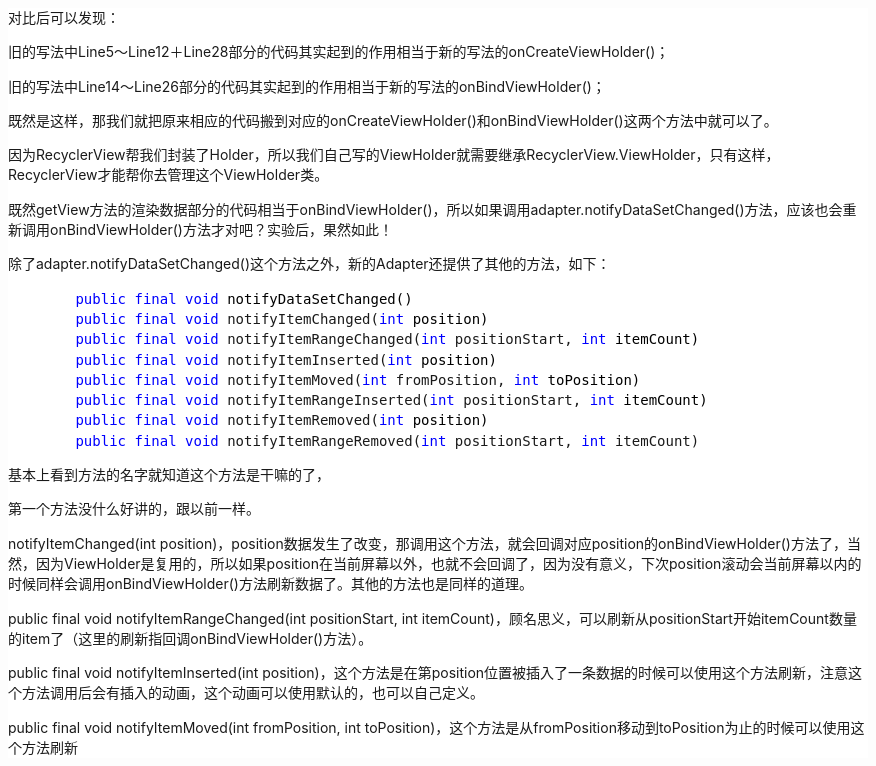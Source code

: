 对比后可以发现：

旧的写法中Line5～Line12＋Line28部分的代码其实起到的作用相当于新的写法的onCreateViewHolder()；

旧的写法中Line14～Line26部分的代码其实起到的作用相当于新的写法的onBindViewHolder()；

既然是这样，那我们就把原来相应的代码搬到对应的onCreateViewHolder()和onBindViewHolder()这两个方法中就可以了。

因为RecyclerView帮我们封装了Holder，所以我们自己写的ViewHolder就需要继承RecyclerView.ViewHolder，只有这样，RecyclerView才能帮你去管理这个ViewHolder类。

既然getView方法的渲染数据部分的代码相当于onBindViewHolder()，所以如果调用adapter.notifyDataSetChanged()方法，应该也会重新调用onBindViewHolder()方法才对吧？实验后，果然如此！

除了adapter.notifyDataSetChanged()这个方法之外，新的Adapter还提供了其他的方法，如下：

<div class="cnblogs_code">
<pre>        <span style="color: #0000ff;">public</span> <span style="color: #0000ff;">final</span> <span style="color: #0000ff;">void</span><span style="color: #000000;"> notifyDataSetChanged()
        </span><span style="color: #0000ff;">public</span> <span style="color: #0000ff;">final</span> <span style="color: #0000ff;">void</span> notifyItemChanged(<span style="color: #0000ff;">int</span><span style="color: #000000;"> position)
        </span><span style="color: #0000ff;">public</span> <span style="color: #0000ff;">final</span> <span style="color: #0000ff;">void</span> notifyItemRangeChanged(<span style="color: #0000ff;">int</span> positionStart, <span style="color: #0000ff;">int</span><span style="color: #000000;"> itemCount)
        </span><span style="color: #0000ff;">public</span> <span style="color: #0000ff;">final</span> <span style="color: #0000ff;">void</span> notifyItemInserted(<span style="color: #0000ff;">int</span><span style="color: #000000;"> position) 
        </span><span style="color: #0000ff;">public</span> <span style="color: #0000ff;">final</span> <span style="color: #0000ff;">void</span> notifyItemMoved(<span style="color: #0000ff;">int</span> fromPosition, <span style="color: #0000ff;">int</span><span style="color: #000000;"> toPosition)
        </span><span style="color: #0000ff;">public</span> <span style="color: #0000ff;">final</span> <span style="color: #0000ff;">void</span> notifyItemRangeInserted(<span style="color: #0000ff;">int</span> positionStart, <span style="color: #0000ff;">int</span><span style="color: #000000;"> itemCount)
        </span><span style="color: #0000ff;">public</span> <span style="color: #0000ff;">final</span> <span style="color: #0000ff;">void</span> notifyItemRemoved(<span style="color: #0000ff;">int</span><span style="color: #000000;"> position)
        </span><span style="color: #0000ff;">public</span> <span style="color: #0000ff;">final</span> <span style="color: #0000ff;">void</span> notifyItemRangeRemoved(<span style="color: #0000ff;">int</span> positionStart, <span style="color: #0000ff;">int</span> itemCount) </pre>
</div>

基本上看到方法的名字就知道这个方法是干嘛的了，

第一个方法没什么好讲的，跟以前一样。

notifyItemChanged(int position)，position数据发生了改变，那调用这个方法，就会回调对应position的onBindViewHolder()方法了，当然，因为ViewHolder是复用的，所以如果position在当前屏幕以外，也就不会回调了，因为没有意义，下次position滚动会当前屏幕以内的时候同样会调用onBindViewHolder()方法刷新数据了。其他的方法也是同样的道理。

public final void notifyItemRangeChanged(int positionStart, int itemCount)，顾名思义，可以刷新从positionStart开始itemCount数量的item了（这里的刷新指回调onBindViewHolder()方法）。

public final void notifyItemInserted(int position)，这个方法是在第position位置被插入了一条数据的时候可以使用这个方法刷新，注意这个方法调用后会有插入的动画，这个动画可以使用默认的，也可以自己定义。

public final void notifyItemMoved(int fromPosition, int toPosition)，这个方法是从fromPosition移动到toPosition为止的时候可以使用这个方法刷新

